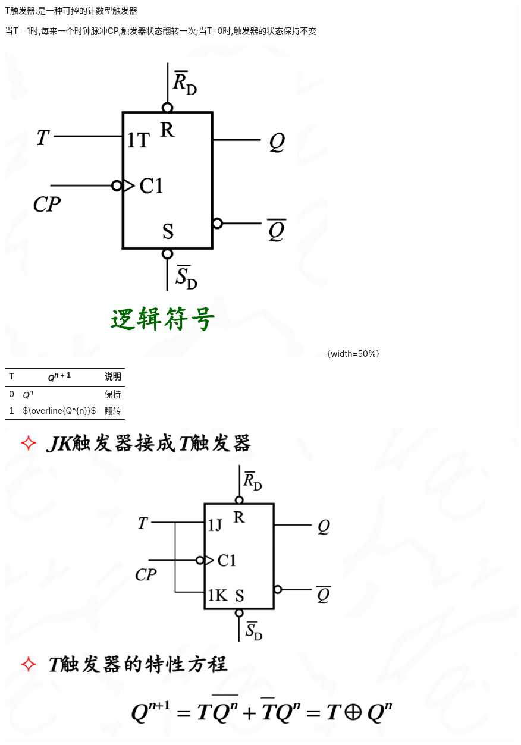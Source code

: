 T触发器:是一种可控的计数型触发器

当T＝1时,每来一个时钟脉冲CP,触发器状态翻转一次;当T=0时,触发器的状态保持不变

![alt text](image-62.png){width=50%}

T | $Q^{n+1}$ | 说明
---|---|---
0 | $Q^n$ | 保持
1 | $\overline{Q^{n}}$ | 翻转

![alt text](image-63.png)
